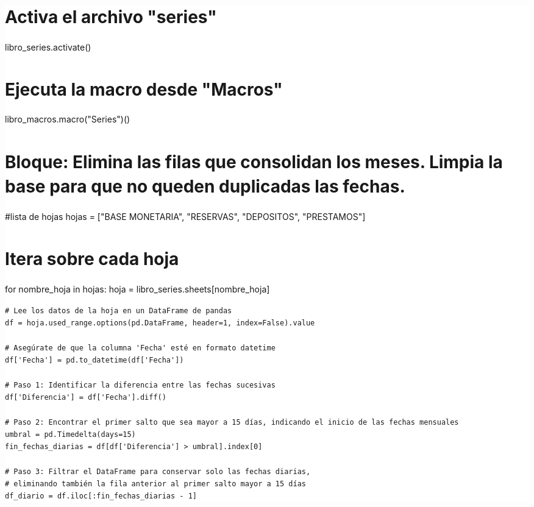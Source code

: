 # Activa el archivo "series"
libro_series.activate()

# Ejecuta la macro desde "Macros"
libro_macros.macro("Series")()



# Bloque: Elimina las filas que consolidan los meses. Limpia la base para que no queden duplicadas las fechas.



#lista de hojas
hojas = ["BASE MONETARIA", "RESERVAS", "DEPOSITOS", "PRESTAMOS"]

# Itera sobre cada hoja
for nombre_hoja in hojas:
    hoja = libro_series.sheets[nombre_hoja]

    # Lee los datos de la hoja en un DataFrame de pandas
    df = hoja.used_range.options(pd.DataFrame, header=1, index=False).value

    # Asegúrate de que la columna 'Fecha' esté en formato datetime
    df['Fecha'] = pd.to_datetime(df['Fecha'])

    # Paso 1: Identificar la diferencia entre las fechas sucesivas
    df['Diferencia'] = df['Fecha'].diff()

    # Paso 2: Encontrar el primer salto que sea mayor a 15 días, indicando el inicio de las fechas mensuales
    umbral = pd.Timedelta(days=15)
    fin_fechas_diarias = df[df['Diferencia'] > umbral].index[0]

    # Paso 3: Filtrar el DataFrame para conservar solo las fechas diarias,
    # eliminando también la fila anterior al primer salto mayor a 15 días
    df_diario = df.iloc[:fin_fechas_diarias - 1]
